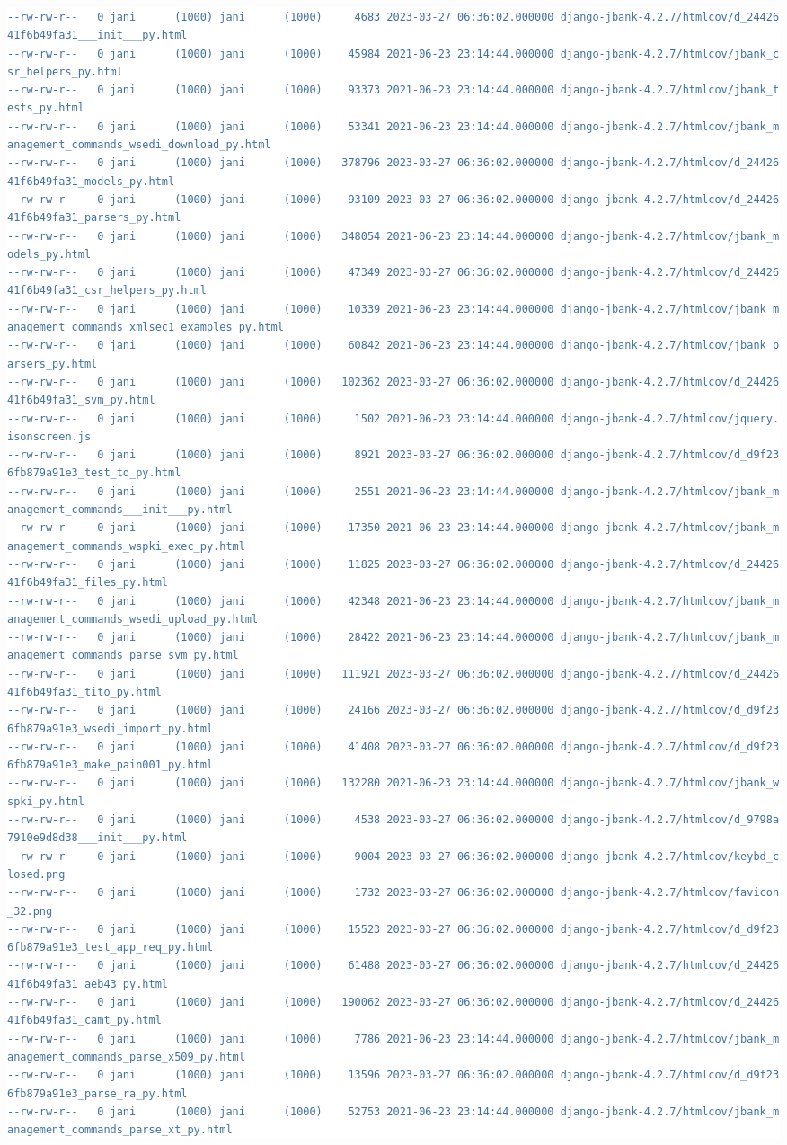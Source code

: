 ```diff
--rw-rw-r--   0 jani      (1000) jani      (1000)     4683 2023-03-27 06:36:02.000000 django-jbank-4.2.7/htmlcov/d_2442641f6b49fa31___init___py.html
--rw-rw-r--   0 jani      (1000) jani      (1000)    45984 2021-06-23 23:14:44.000000 django-jbank-4.2.7/htmlcov/jbank_csr_helpers_py.html
--rw-rw-r--   0 jani      (1000) jani      (1000)    93373 2021-06-23 23:14:44.000000 django-jbank-4.2.7/htmlcov/jbank_tests_py.html
--rw-rw-r--   0 jani      (1000) jani      (1000)    53341 2021-06-23 23:14:44.000000 django-jbank-4.2.7/htmlcov/jbank_management_commands_wsedi_download_py.html
--rw-rw-r--   0 jani      (1000) jani      (1000)   378796 2023-03-27 06:36:02.000000 django-jbank-4.2.7/htmlcov/d_2442641f6b49fa31_models_py.html
--rw-rw-r--   0 jani      (1000) jani      (1000)    93109 2023-03-27 06:36:02.000000 django-jbank-4.2.7/htmlcov/d_2442641f6b49fa31_parsers_py.html
--rw-rw-r--   0 jani      (1000) jani      (1000)   348054 2021-06-23 23:14:44.000000 django-jbank-4.2.7/htmlcov/jbank_models_py.html
--rw-rw-r--   0 jani      (1000) jani      (1000)    47349 2023-03-27 06:36:02.000000 django-jbank-4.2.7/htmlcov/d_2442641f6b49fa31_csr_helpers_py.html
--rw-rw-r--   0 jani      (1000) jani      (1000)    10339 2021-06-23 23:14:44.000000 django-jbank-4.2.7/htmlcov/jbank_management_commands_xmlsec1_examples_py.html
--rw-rw-r--   0 jani      (1000) jani      (1000)    60842 2021-06-23 23:14:44.000000 django-jbank-4.2.7/htmlcov/jbank_parsers_py.html
--rw-rw-r--   0 jani      (1000) jani      (1000)   102362 2023-03-27 06:36:02.000000 django-jbank-4.2.7/htmlcov/d_2442641f6b49fa31_svm_py.html
--rw-rw-r--   0 jani      (1000) jani      (1000)     1502 2021-06-23 23:14:44.000000 django-jbank-4.2.7/htmlcov/jquery.isonscreen.js
--rw-rw-r--   0 jani      (1000) jani      (1000)     8921 2023-03-27 06:36:02.000000 django-jbank-4.2.7/htmlcov/d_d9f236fb879a91e3_test_to_py.html
--rw-rw-r--   0 jani      (1000) jani      (1000)     2551 2021-06-23 23:14:44.000000 django-jbank-4.2.7/htmlcov/jbank_management_commands___init___py.html
--rw-rw-r--   0 jani      (1000) jani      (1000)    17350 2021-06-23 23:14:44.000000 django-jbank-4.2.7/htmlcov/jbank_management_commands_wspki_exec_py.html
--rw-rw-r--   0 jani      (1000) jani      (1000)    11825 2023-03-27 06:36:02.000000 django-jbank-4.2.7/htmlcov/d_2442641f6b49fa31_files_py.html
--rw-rw-r--   0 jani      (1000) jani      (1000)    42348 2021-06-23 23:14:44.000000 django-jbank-4.2.7/htmlcov/jbank_management_commands_wsedi_upload_py.html
--rw-rw-r--   0 jani      (1000) jani      (1000)    28422 2021-06-23 23:14:44.000000 django-jbank-4.2.7/htmlcov/jbank_management_commands_parse_svm_py.html
--rw-rw-r--   0 jani      (1000) jani      (1000)   111921 2023-03-27 06:36:02.000000 django-jbank-4.2.7/htmlcov/d_2442641f6b49fa31_tito_py.html
--rw-rw-r--   0 jani      (1000) jani      (1000)    24166 2023-03-27 06:36:02.000000 django-jbank-4.2.7/htmlcov/d_d9f236fb879a91e3_wsedi_import_py.html
--rw-rw-r--   0 jani      (1000) jani      (1000)    41408 2023-03-27 06:36:02.000000 django-jbank-4.2.7/htmlcov/d_d9f236fb879a91e3_make_pain001_py.html
--rw-rw-r--   0 jani      (1000) jani      (1000)   132280 2021-06-23 23:14:44.000000 django-jbank-4.2.7/htmlcov/jbank_wspki_py.html
--rw-rw-r--   0 jani      (1000) jani      (1000)     4538 2023-03-27 06:36:02.000000 django-jbank-4.2.7/htmlcov/d_9798a7910e9d8d38___init___py.html
--rw-rw-r--   0 jani      (1000) jani      (1000)     9004 2023-03-27 06:36:02.000000 django-jbank-4.2.7/htmlcov/keybd_closed.png
--rw-rw-r--   0 jani      (1000) jani      (1000)     1732 2023-03-27 06:36:02.000000 django-jbank-4.2.7/htmlcov/favicon_32.png
--rw-rw-r--   0 jani      (1000) jani      (1000)    15523 2023-03-27 06:36:02.000000 django-jbank-4.2.7/htmlcov/d_d9f236fb879a91e3_test_app_req_py.html
--rw-rw-r--   0 jani      (1000) jani      (1000)    61488 2023-03-27 06:36:02.000000 django-jbank-4.2.7/htmlcov/d_2442641f6b49fa31_aeb43_py.html
--rw-rw-r--   0 jani      (1000) jani      (1000)   190062 2023-03-27 06:36:02.000000 django-jbank-4.2.7/htmlcov/d_2442641f6b49fa31_camt_py.html
--rw-rw-r--   0 jani      (1000) jani      (1000)     7786 2021-06-23 23:14:44.000000 django-jbank-4.2.7/htmlcov/jbank_management_commands_parse_x509_py.html
--rw-rw-r--   0 jani      (1000) jani      (1000)    13596 2023-03-27 06:36:02.000000 django-jbank-4.2.7/htmlcov/d_d9f236fb879a91e3_parse_ra_py.html
--rw-rw-r--   0 jani      (1000) jani      (1000)    52753 2021-06-23 23:14:44.000000 django-jbank-4.2.7/htmlcov/jbank_management_commands_parse_xt_py.html
```